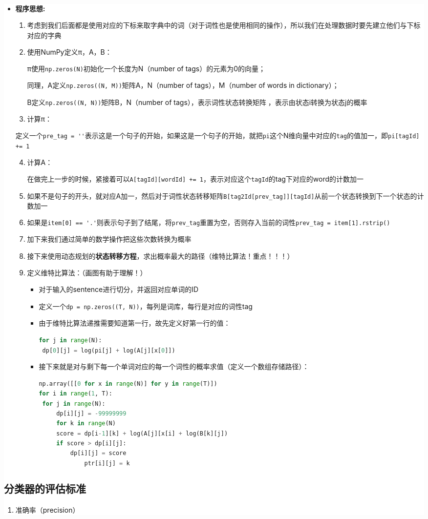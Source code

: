 * **程序思想:**
  
  1. 考虑到我们后面都是使用对应的下标来取字典中的词（对于词性也是使用相同的操作），所以我们在处理数据时要先建立他们与下标对应的字典
  
  2. 使用NumPy定义π，A，B：
  
     π使用`np.zeros(N)`初始化一个长度为N（number of tags）的元素为0的向量；
  
     同理，A定义`np.zeros((N, M))`矩阵A，N（number of tags），M（number of words in dictionary）；
  
     B定义`np.zeros((N, N))`矩阵B，N（number of tags），表示词性状态转换矩阵 ，表示由状态i转换为状态j的概率
  
  3.  计算π：
  
     定义一个`pre_tag = ''`表示这是一个句子的开始，如果这是一个句子的开始，就把`pi`这个N维向量中对应的`tag`的值加一，即`pi[tagId] += 1`
  
  4. 计算A：
  
     在做完上一步的时候，紧接着可以`A[tagId][wordId] += 1`，表示对应这个`tagId`的tag下对应的word的计数加一
     
  5. 如果不是句子的开头，就对应A加一，然后对于词性状态转移矩阵`B[tag2Id[prev_tag]][tagId]`从前一个状态转换到下一个状态的计数加一
  
  6. 如果是`item[0] == '.'`则表示句子到了结尾，将`prev_tag`重置为空，否则存入当前的词性`prev_tag = item[1].rstrip()` 
  
  7. 加下来我们通过简单的数学操作把这些次数转换为概率
  
  8. 接下来使用动态规划的**状态转移方程**，求出概率最大的路径（维特比算法！重点！！！）
  
  9. 定义维特比算法：（画图有助于理解！）
  
     * 对于输入的sentence进行切分，并返回对应单词的ID
  
     * 定义一个`dp = np.zeros((T, N))`，每列是词库，每行是对应的词性tag
  
     * 由于维特比算法递推需要知道第一行，故先定义好第一行的值：
  
       ```python
       for j in range(N):
       	dp[0][j] = log(pi[j] + log(A[j][x[0]])
       ```
  
     * 接下来就是对与剩下每一个单词对应的每一个词性的概率求值（定义一个数组存储路径）：
  
       ```python
       np.array([[0 for x in range(N)] for y in range(T)])
       for i in range(1, T):
       	for j in range(N):
       		dp[i][j] = -99999999
       		for k in range(N)
       		score = dp[i-1][k] + log(A[j][x[i] + log(B[k][j])
       		if score > dp[i][j]:
       			dp[i][j] = score
                    ptr[i][j] = k         
       ```



## 分类器的评估标准

1. 准确率（precision）
